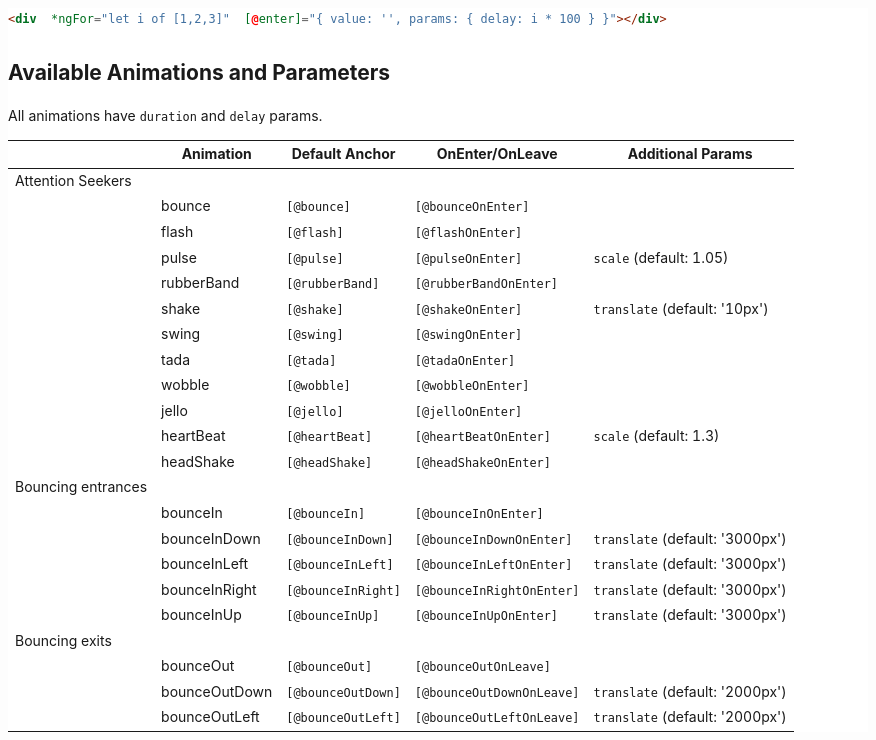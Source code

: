 ```html
<div  *ngFor="let i of [1,2,3]"  [@enter]="{ value: '', params: { delay: i * 100 } }"></div>
```

## Available Animations and Parameters

All animations have `duration` and `delay` params.

|                    | Animation          | Default Anchor          | OnEnter/OnLeave                                                                                            | Additional Params                                         |
| ------------------ | ------------------ | ----------------------- | ---------------------------------------------------------------------------------------------------------- | --------------------------------------------------------- |
| Attention Seekers  |                    |                         |                                                                                                            |                                                           |
|                    | bounce             | `[@bounce]`             | `[@bounceOnEnter]`                                                                                         |                                                           |
|                    | flash              | `[@flash]`              | `[@flashOnEnter]`                                                                                          |                                                           |
|                    | pulse              | `[@pulse]`              | `[@pulseOnEnter]`                                                                                          | `scale` (default: 1.05)                                   |
|                    | rubberBand         | `[@rubberBand]`         | `[@rubberBandOnEnter]`                                                                                     |                                                           |
|                    | shake              | `[@shake]`              | `[@shakeOnEnter]`                                                                                          | `translate` (default: '10px')                             |
|                    | swing              | `[@swing]`              | `[@swingOnEnter]`                                                                                          |                                                           |
|                    | tada               | `[@tada]`               | `[@tadaOnEnter]`                                                                                           |                                                           |
|                    | wobble             | `[@wobble]`             | `[@wobbleOnEnter]`                                                                                         |                                                           |
|                    | jello              | `[@jello]`              | `[@jelloOnEnter]`                                                                                          |                                                           |
|                    | heartBeat          | `[@heartBeat]`          | `[@heartBeatOnEnter]`                                                                                      | `scale` (default: 1.3)                                    |
|                    | headShake          | `[@headShake]`          | `[@headShakeOnEnter]`                                                                                      |                                                           |
| Bouncing entrances |                    |                         |                                                                                                            |                                                           |
|                    | bounceIn           | `[@bounceIn]`           | `[@bounceInOnEnter]`                                                                                       |                                                           |
|                    | bounceInDown       | `[@bounceInDown]`       | `[@bounceInDownOnEnter]`                                                                                   | `translate` (default: '3000px')                           |
|                    | bounceInLeft       | `[@bounceInLeft]`       | `[@bounceInLeftOnEnter]`                                                                                   | `translate` (default: '3000px')                           |
|                    | bounceInRight      | `[@bounceInRight]`      | `[@bounceInRightOnEnter]`                                                                                  | `translate` (default: '3000px')                           |
|                    | bounceInUp         | `[@bounceInUp]`         | `[@bounceInUpOnEnter]`                                                                                     | `translate` (default: '3000px')                           |
| Bouncing exits     |                    |                         |                                                                                                            |                                                           |
|                    | bounceOut          | `[@bounceOut]`          | `[@bounceOutOnLeave]`                                                                                      |                                                           |
|                    | bounceOutDown      | `[@bounceOutDown]`      | `[@bounceOutDownOnLeave]`                                                                                  | `translate` (default: '2000px')                           |
|                    | bounceOutLeft      | `[@bounceOutLeft]`      | `[@bounceOutLeftOnLeave]`                                                                                  | `translate` (default: '2000px')                           |